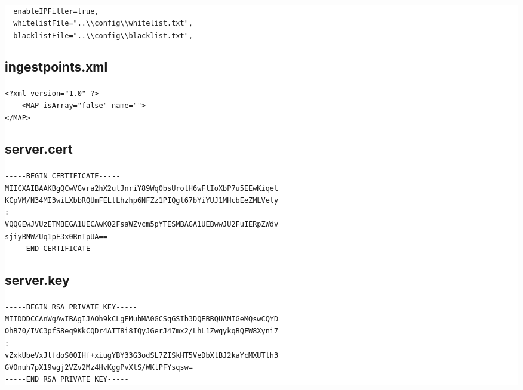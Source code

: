   ``` 
    enableIPFilter=true,
    whitelistFile="..\\config\\whitelist.txt",
    blacklistFile="..\\config\\blacklist.txt",
  ```





## ingestpoints.xml

``` 
<?xml version="1.0" ?>
    <MAP isArray="false" name="">
</MAP>
```





## server.cert

``` 
-----BEGIN CERTIFICATE-----
MIICXAIBAAKBgQCwVGvra2hX2utJnriY89Wq0bsUrotH6wFlIoXbP7u5EEwKiqet
KCpVM/N34MI3wiLXbbRQUmFELtLhzhp6NFZz1PIQgl67bYiYUJ1MHcbEeZMLVely
:
VQQGEwJVUzETMBEGA1UECAwKQ2FsaWZvcm5pYTESMBAGA1UEBwwJU2FuIERpZWdv
sjiyBNWZUq1pE3x0RnTpUA==
-----END CERTIFICATE-----
```





## server.key

``` 
-----BEGIN RSA PRIVATE KEY-----
MIIDDDCCAnWgAwIBAgIJAOh9kCLgEMuhMA0GCSqGSIb3DQEBBQUAMIGeMQswCQYD
OhB70/IVC3pfS8eq9KkCQDr4ATT8i8IQyJGerJ47mx2/LhL1ZwqykqBQFW8Xyni7
:
vZxkUbeVxJtfdoS0OIHf+xiugYBY33G3odSL7ZISkHT5VeDbXtBJ2kaYcMXUTlh3
GVOnuh7pX19wgj2VZv2Mz4HvKggPvXlS/WKtPFYsqsw=
-----END RSA PRIVATE KEY-----
```
